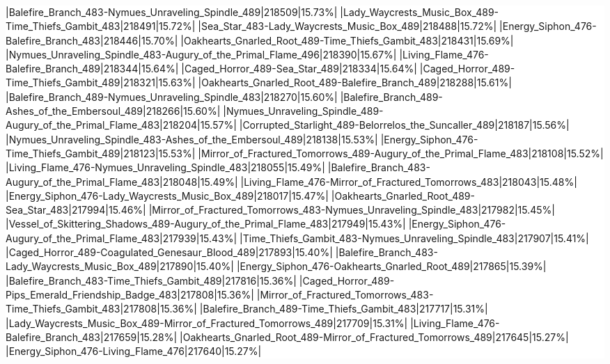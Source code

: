 |Balefire_Branch_483-Nymues_Unraveling_Spindle_489|218509|15.73%|
|Lady_Waycrests_Music_Box_489-Time_Thiefs_Gambit_483|218491|15.72%|
|Sea_Star_483-Lady_Waycrests_Music_Box_489|218488|15.72%|
|Energy_Siphon_476-Balefire_Branch_483|218446|15.70%|
|Oakhearts_Gnarled_Root_489-Time_Thiefs_Gambit_483|218431|15.69%|
|Nymues_Unraveling_Spindle_483-Augury_of_the_Primal_Flame_496|218390|15.67%|
|Living_Flame_476-Balefire_Branch_489|218344|15.64%|
|Caged_Horror_489-Sea_Star_489|218334|15.64%|
|Caged_Horror_489-Time_Thiefs_Gambit_489|218321|15.63%|
|Oakhearts_Gnarled_Root_489-Balefire_Branch_489|218288|15.61%|
|Balefire_Branch_489-Nymues_Unraveling_Spindle_483|218270|15.60%|
|Balefire_Branch_489-Ashes_of_the_Embersoul_489|218266|15.60%|
|Nymues_Unraveling_Spindle_489-Augury_of_the_Primal_Flame_483|218204|15.57%|
|Corrupted_Starlight_489-Belorrelos_the_Suncaller_489|218187|15.56%|
|Nymues_Unraveling_Spindle_483-Ashes_of_the_Embersoul_489|218138|15.53%|
|Energy_Siphon_476-Time_Thiefs_Gambit_489|218123|15.53%|
|Mirror_of_Fractured_Tomorrows_489-Augury_of_the_Primal_Flame_483|218108|15.52%|
|Living_Flame_476-Nymues_Unraveling_Spindle_483|218055|15.49%|
|Balefire_Branch_483-Augury_of_the_Primal_Flame_483|218048|15.49%|
|Living_Flame_476-Mirror_of_Fractured_Tomorrows_483|218043|15.48%|
|Energy_Siphon_476-Lady_Waycrests_Music_Box_489|218017|15.47%|
|Oakhearts_Gnarled_Root_489-Sea_Star_483|217994|15.46%|
|Mirror_of_Fractured_Tomorrows_483-Nymues_Unraveling_Spindle_483|217982|15.45%|
|Vessel_of_Skittering_Shadows_489-Augury_of_the_Primal_Flame_483|217949|15.43%|
|Energy_Siphon_476-Augury_of_the_Primal_Flame_483|217939|15.43%|
|Time_Thiefs_Gambit_483-Nymues_Unraveling_Spindle_483|217907|15.41%|
|Caged_Horror_489-Coagulated_Genesaur_Blood_489|217893|15.40%|
|Balefire_Branch_483-Lady_Waycrests_Music_Box_489|217890|15.40%|
|Energy_Siphon_476-Oakhearts_Gnarled_Root_489|217865|15.39%|
|Balefire_Branch_483-Time_Thiefs_Gambit_489|217816|15.36%|
|Caged_Horror_489-Pips_Emerald_Friendship_Badge_483|217808|15.36%|
|Mirror_of_Fractured_Tomorrows_483-Time_Thiefs_Gambit_483|217808|15.36%|
|Balefire_Branch_489-Time_Thiefs_Gambit_483|217717|15.31%|
|Lady_Waycrests_Music_Box_489-Mirror_of_Fractured_Tomorrows_489|217709|15.31%|
|Living_Flame_476-Balefire_Branch_483|217659|15.28%|
|Oakhearts_Gnarled_Root_489-Mirror_of_Fractured_Tomorrows_489|217645|15.27%|
|Energy_Siphon_476-Living_Flame_476|217640|15.27%|